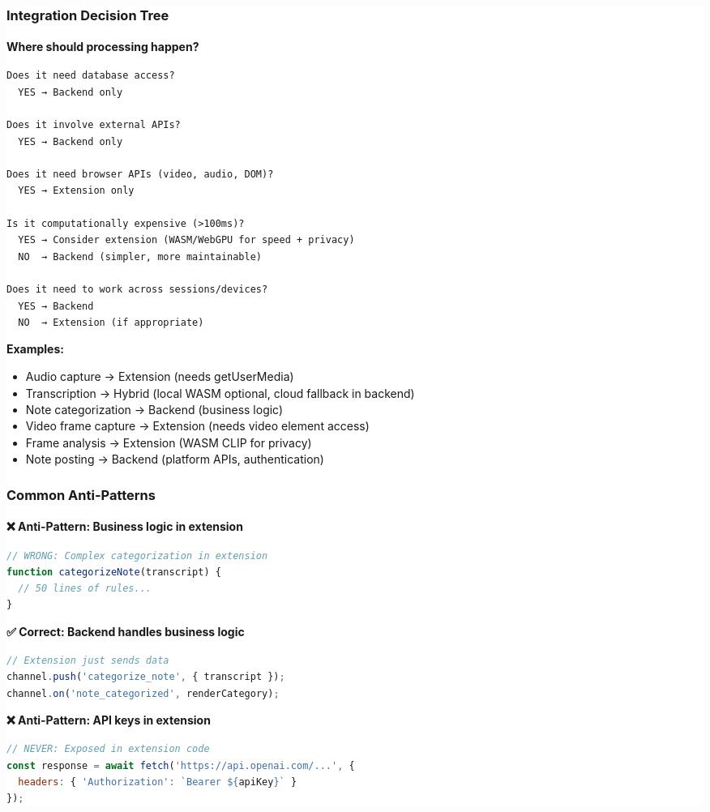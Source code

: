 ### Integration Decision Tree

**Where should processing happen?**

```
Does it need database access?
  YES → Backend only

Does it involve external APIs?
  YES → Backend only

Does it need browser APIs (video, audio, DOM)?
  YES → Extension only

Is it computationally expensive (>100ms)?
  YES → Consider extension (WASM/WebGPU for speed + privacy)
  NO  → Backend (simpler, more maintainable)

Does it need to work across sessions/devices?
  YES → Backend
  NO  → Extension (if appropriate)
```

**Examples:**
- Audio capture → Extension (needs getUserMedia)
- Transcription → Hybrid (local WASM optional, cloud fallback in backend)
- Note categorization → Backend (business logic)
- Video frame capture → Extension (needs video element access)
- Frame analysis → Extension (WASM CLIP for privacy)
- Note posting → Backend (platform APIs, authentication)

### Common Anti-Patterns

**❌ Anti-Pattern: Business logic in extension**
```javascript
// WRONG: Complex categorization in extension
function categorizeNote(transcript) {
  // 50 lines of rules...
}
```

**✅ Correct: Backend handles business logic**
```javascript
// Extension just sends data
channel.push('categorize_note', { transcript });
channel.on('note_categorized', renderCategory);
```

**❌ Anti-Pattern: API keys in extension**
```javascript
// NEVER: Exposed in extension code
const response = await fetch('https://api.openai.com/...', {
  headers: { 'Authorization': `Bearer ${apiKey}` }
});
```
